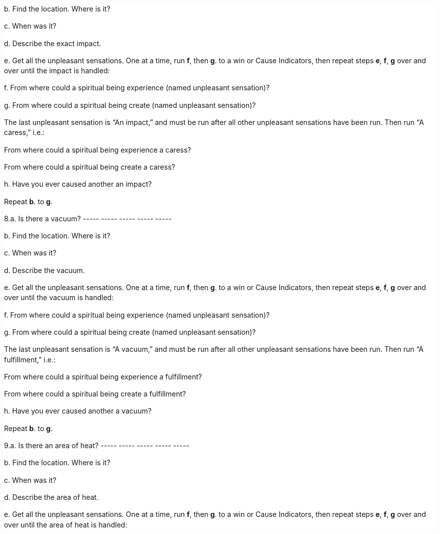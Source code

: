 b.	Find the location.  Where is it?

c.	When was it?

d.	Describe the exact impact.

e.	Get all the unpleasant sensations. One at a time, run **f**, then **g**. to a win
or Cause Indicators, 	then repeat steps **e**, **f**, **g** over and over until the
impact is handled:

f.	From where could a spiritual being experience (named unpleasant sensation)?

g.	From where could a spiritual being create (named unpleasant sensation)?

The last  unpleasant sensation is “An impact,” and must be run after all
other unpleasant sensations have been run.  Then run “A caress,” i.e.:

From where could a spiritual being experience a caress?

From where could a spiritual being create a caress?

h.	Have you ever caused another an impact?

Repeat **b**. to **g**.

8.a.	Is there a vacuum?						-----   -----   -----   -----   -----

b.	Find the location.  Where is it?

c.	When was it?

d.	Describe the vacuum.

e.	Get all the unpleasant sensations. One at a time, run **f**, then **g**. to a win
or Cause Indicators, 	then repeat steps **e**, **f**, **g** over and over until the
vacuum is handled:

f.	From where could a spiritual being experience (named unpleasant sensation)?

g.	From where could a spiritual being create (named unpleasant sensation)?

The last  unpleasant sensation is “A vacuum,” and must be run after all
other unpleasant sensations have been run.  Then run “A fulfillment,” i.e.:

From where could a spiritual being experience a fulfillment?

From where could a spiritual being create a fulfillment?

h.	Have you ever caused another a vacuum?

Repeat **b**. to **g**.

9.a.	Is there an area of heat?					-----   -----   -----   -----   -----

b.	Find the location.  Where is it?

c.	When was it?

d.	Describe the area of heat.

e.	Get all the unpleasant sensations. One at a time, run **f**, then **g**. to a win
or Cause Indicators, 	then repeat steps **e**, **f**, **g** over and over until the area
of heat is handled:
